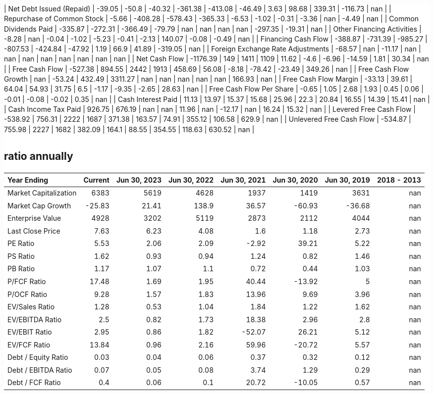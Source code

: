 | Net Debt Issued (Repaid)              |         -39.05 |         -50.8  |         -40.32 |        -361.38 |        -413.08 |         -46.49 |           3.63 |          98.68 |         339.31 |        -116.73 |           nan |
| Repurchase of Common Stock            |          -5.66 |        -408.28 |        -578.43 |        -365.33 |          -6.53 |          -1.02 |          -0.31 |          -3.36 |         nan    |          -4.49 |           nan |
| Common Dividends Paid                 |        -335.87 |        -272.31 |        -366.49 |         -79.79 |         nan    |         nan    |         nan    |         nan    |        -297.35 |         -19.31 |           nan |
| Other Financing Activities            |          -8.28 |         nan    |          -0.04 |          -1.02 |          -5.23 |          -0.41 |          -2.13 |         140.07 |          -0.08 |          -0.49 |           nan |
| Financing Cash Flow                   |        -388.87 |        -731.39 |        -985.27 |        -807.53 |        -424.84 |         -47.92 |           1.19 |          66.9  |          41.89 |        -319.05 |           nan |
| Foreign Exchange Rate Adjustments     |         -68.57 |         nan    |         -11.17 |         nan    |         nan    |         nan    |         nan    |         nan    |         nan    |         nan    |           nan |
| Net Cash Flow                         |       -1176.39 |         149    |        1411    |        1109    |          11.62 |          -4.6  |          -6.96 |         -14.59 |           1.81 |          30.34 |           nan |
| Free Cash Flow                        |        -527.38 |         894.55 |        2442    |        1913    |         458.69 |          56.08 |          -8.18 |         -78.42 |         -23.49 |         349.26 |           nan |
| Free Cash Flow Growth                 |         nan    |         -53.24 |         432.49 |        3311.27 |         nan    |         nan    |         nan    |         nan    |         nan    |         166.93 |           nan |
| Free Cash Flow Margin                 |         -33.13 |          39.61 |          64.04 |          54.93 |          31.75 |           6.5  |          -1.17 |          -9.35 |          -2.65 |          28.63 |           nan |
| Free Cash Flow Per Share              |          -0.65 |           1.05 |           2.68 |           1.93 |           0.45 |           0.06 |          -0.01 |          -0.08 |          -0.02 |           0.35 |           nan |
| Cash Interest Paid                    |          11.13 |          13.97 |          15.37 |          15.68 |          25.96 |          22.3  |          20.84 |          16.55 |          14.39 |          15.41 |           nan |
| Cash Income Tax Paid                  |         926.75 |         676.19 |         nan    |         nan    |          11.96 |         nan    |         -12.17 |         nan    |          16.24 |          15.32 |           nan |
| Levered Free Cash Flow                |        -538.92 |         756.31 |        2222    |        1687    |         371.38 |         163.57 |          74.91 |         355.12 |         106.58 |         629.9  |           nan |
| Unlevered Free Cash Flow              |        -534.87 |         755.98 |        2227    |        1682    |         382.09 |         164.1  |          88.55 |         354.55 |         118.63 |         630.52 |           nan |

## ratio annually
| Year Ending              |   Current |   Jun 30, 2023 |   Jun 30, 2022 |   Jun 30, 2021 |   Jun 30, 2020 |   Jun 30, 2019 |   2018 - 2013 |
|:-------------------------|----------:|---------------:|---------------:|---------------:|---------------:|---------------:|--------------:|
| Market Capitalization    |   6383    |        5619    |        4628    |        1937    |        1419    |        3631    |           nan |
| Market Cap Growth        |    -25.83 |          21.41 |         138.9  |          36.57 |         -60.93 |         -36.68 |           nan |
| Enterprise Value         |   4928    |        3202    |        5119    |        2873    |        2112    |        4044    |           nan |
| Last Close Price         |      7.63 |           6.23 |           4.08 |           1.6  |           1.18 |           2.73 |           nan |
| PE Ratio                 |      5.53 |           2.06 |           2.09 |          -2.92 |          39.21 |           5.22 |           nan |
| PS Ratio                 |      1.62 |           0.93 |           0.94 |           1.24 |           0.82 |           1.46 |           nan |
| PB Ratio                 |      1.17 |           1.07 |           1.1  |           0.72 |           0.44 |           1.03 |           nan |
| P/FCF Ratio              |     17.48 |           1.69 |           1.95 |          40.44 |         -13.92 |           5    |           nan |
| P/OCF Ratio              |      9.28 |           1.57 |           1.83 |          13.96 |           9.69 |           3.96 |           nan |
| EV/Sales Ratio           |      1.28 |           0.53 |           1.04 |           1.84 |           1.22 |           1.62 |           nan |
| EV/EBITDA Ratio          |      2.5  |           0.82 |           1.73 |          18.38 |           2.96 |           2.8  |           nan |
| EV/EBIT Ratio            |      2.95 |           0.86 |           1.82 |         -52.07 |          26.21 |           5.12 |           nan |
| EV/FCF Ratio             |     13.84 |           0.96 |           2.16 |          59.96 |         -20.72 |           5.57 |           nan |
| Debt / Equity Ratio      |      0.03 |           0.04 |           0.06 |           0.37 |           0.32 |           0.12 |           nan |
| Debt / EBITDA Ratio      |      0.07 |           0.05 |           0.08 |           3.74 |           1.29 |           0.29 |           nan |
| Debt / FCF Ratio         |      0.4  |           0.06 |           0.1  |          20.72 |         -10.05 |           0.57 |           nan |